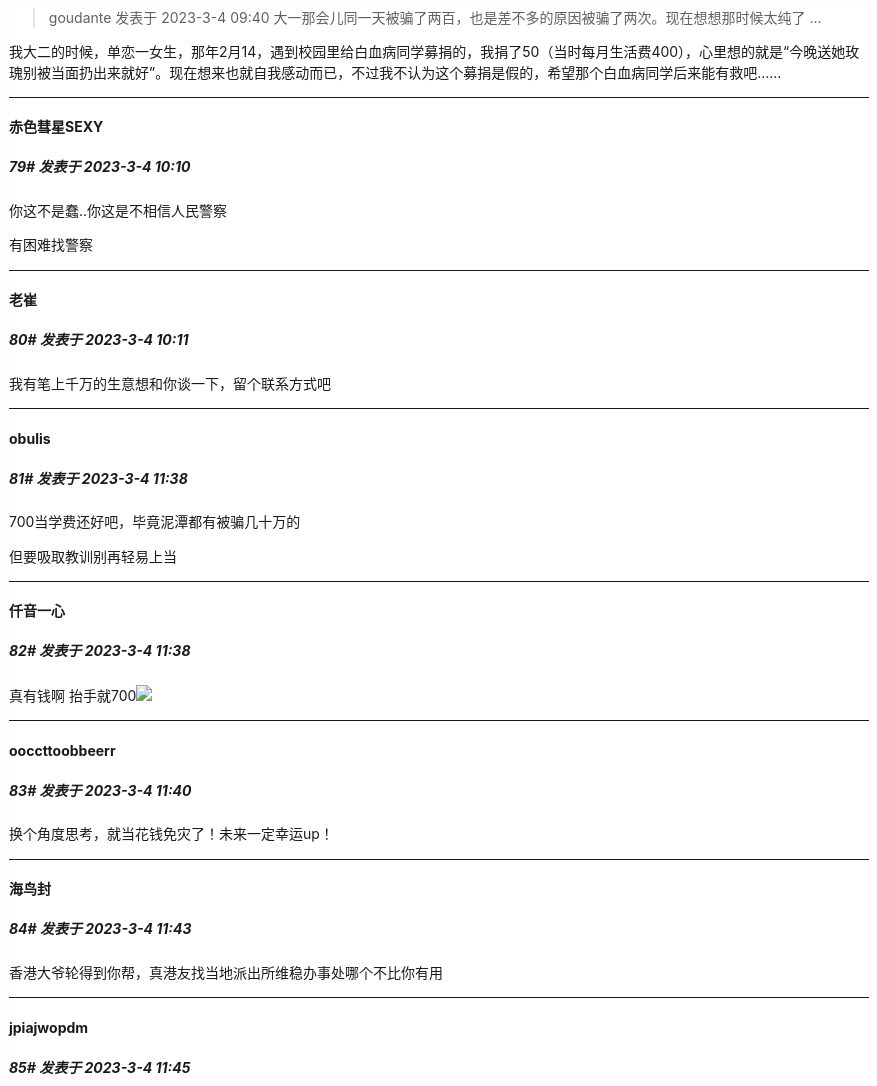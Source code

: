 <blockquote>goudante 发表于 2023-3-4 09:40
大一那会儿同一天被骗了两百，也是差不多的原因被骗了两次。现在想想那时候太纯了 ...</blockquote>
我大二的时候，单恋一女生，那年2月14，遇到校园里给白血病同学募捐的，我捐了50（当时每月生活费400），心里想的就是“今晚送她玫瑰别被当面扔出来就好”。现在想来也就自我感动而已，不过我不认为这个募捐是假的，希望那个白血病同学后来能有救吧……

*****

####  赤色彗星SEXY  
##### 79#       发表于 2023-3-4 10:10

你这不是蠢..你这是不相信人民警察

有困难找警察

*****

####  老崔  
##### 80#       发表于 2023-3-4 10:11

我有笔上千万的生意想和你谈一下，留个联系方式吧


*****

####  obulis  
##### 81#       发表于 2023-3-4 11:38

700当学费还好吧，毕竟泥潭都有被骗几十万的

但要吸取教训别再轻易上当

*****

####  仟音一心  
##### 82#       发表于 2023-3-4 11:38

真有钱啊 抬手就700<img src="https://static.saraba1st.com/image/smiley/face2017/009.gif" referrerpolicy="no-referrer">

*****

####  ooccttoobbeerr  
##### 83#       发表于 2023-3-4 11:40

换个角度思考，就当花钱免灾了！未来一定幸运up！


*****

####  海鸟封  
##### 84#       发表于 2023-3-4 11:43

香港大爷轮得到你帮，真港友找当地派出所维稳办事处哪个不比你有用

*****

####  jpiajwopdm  
##### 85#       发表于 2023-3-4 11:45
